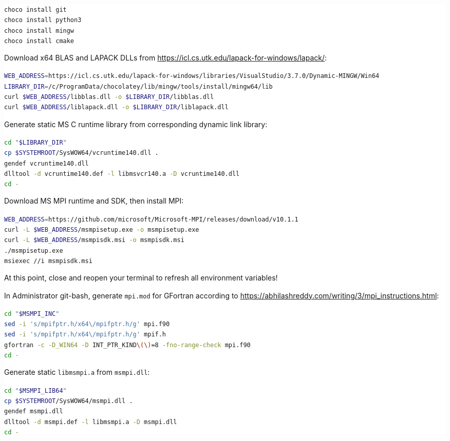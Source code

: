 ```sh
choco install git
choco install python3
choco install mingw
choco install cmake
```

Download x64 BLAS and LAPACK DLLs from <https://icl.cs.utk.edu/lapack-for-windows/lapack/>:

```sh
WEB_ADDRESS=https://icl.cs.utk.edu/lapack-for-windows/libraries/VisualStudio/3.7.0/Dynamic-MINGW/Win64
LIBRARY_DIR=/c/ProgramData/chocolatey/lib/mingw/tools/install/mingw64/lib
curl $WEB_ADDRESS/libblas.dll -o $LIBRARY_DIR/libblas.dll
curl $WEB_ADDRESS/liblapack.dll -o $LIBRARY_DIR/liblapack.dll
```

Generate static MS C runtime library from corresponding dynamic link library:

```sh
cd "$LIBRARY_DIR"
cp $SYSTEMROOT/SysWOW64/vcruntime140.dll .
gendef vcruntime140.dll
dlltool -d vcruntime140.def -l libmsvcr140.a -D vcruntime140.dll
cd -
```

Download MS MPI runtime and SDK, then install MPI:

```sh
WEB_ADDRESS=https://github.com/microsoft/Microsoft-MPI/releases/download/v10.1.1
curl -L $WEB_ADDRESS/msmpisetup.exe -o msmpisetup.exe
curl -L $WEB_ADDRESS/msmpisdk.msi -o msmpisdk.msi
./msmpisetup.exe
msiexec //i msmpisdk.msi
```

At this point, close and reopen your terminal to refresh all environment variables!

In Administrator git-bash, generate `mpi.mod` for GFortran according to <https://abhilashreddy.com/writing/3/mpi_instructions.html>:

```sh
cd "$MSMPI_INC"
sed -i 's/mpifptr.h/x64\/mpifptr.h/g' mpi.f90
sed -i 's/mpifptr.h/x64\/mpifptr.h/g' mpif.h
gfortran -c -D_WIN64 -D INT_PTR_KIND\(\)=8 -fno-range-check mpi.f90
cd -
```

Generate static `libmsmpi.a` from `msmpi.dll`:

```sh
cd "$MSMPI_LIB64"
cp $SYSTEMROOT/SysWOW64/msmpi.dll .
gendef msmpi.dll
dlltool -d msmpi.def -l libmsmpi.a -D msmpi.dll
cd -
```
